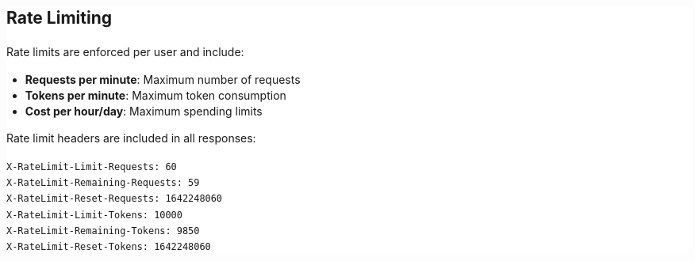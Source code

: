 ## Rate Limiting

Rate limits are enforced per user and include:

- **Requests per minute**: Maximum number of requests
- **Tokens per minute**: Maximum token consumption
- **Cost per hour/day**: Maximum spending limits

Rate limit headers are included in all responses:

```http
X-RateLimit-Limit-Requests: 60
X-RateLimit-Remaining-Requests: 59
X-RateLimit-Reset-Requests: 1642248060
X-RateLimit-Limit-Tokens: 10000
X-RateLimit-Remaining-Tokens: 9850
X-RateLimit-Reset-Tokens: 1642248060
```
